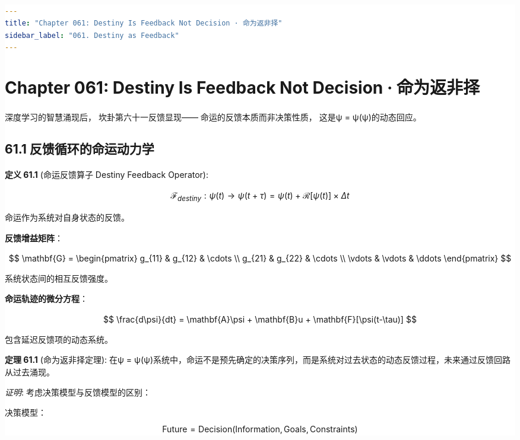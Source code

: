 ```yaml
---
title: "Chapter 061: Destiny Is Feedback Not Decision · 命为返非择"
sidebar_label: "061. Destiny as Feedback"
---
```


# Chapter 061: Destiny Is Feedback Not Decision · 命为返非择

深度学习的智慧涌现后，
坎卦第六十一反馈显现——
命运的反馈本质而非决策性质，
这是ψ = ψ(ψ)的动态回应。

## 61.1 反馈循环的命运动力学

**定义 61.1** (命运反馈算子 Destiny Feedback Operator):

$$
\mathcal{F}_{destiny}: \psi(t) \rightarrow \psi(t+\tau) = \psi(t) + \mathcal{R}[\psi(t)] \times \Delta t
$$

命运作为系统对自身状态的反馈。

**反馈增益矩阵**：

$$
\mathbf{G} = \begin{pmatrix}
g_{11} & g_{12} & \cdots \\
g_{21} & g_{22} & \cdots \\
\vdots & \vdots & \ddots
\end{pmatrix}
$$

系统状态间的相互反馈强度。

**命运轨迹的微分方程**：

$$
\frac{d\psi}{dt} = \mathbf{A}\psi + \mathbf{B}u + \mathbf{F}[\psi(t-\tau)]
$$

包含延迟反馈项的动态系统。

**定理 61.1** (命为返非择定理): 在ψ = ψ(ψ)系统中，命运不是预先确定的决策序列，而是系统对过去状态的动态反馈过程，未来通过反馈回路从过去涌现。

*证明*:
考虑决策模型与反馈模型的区别：

决策模型：
$$
\text{Future} = \text{Decision}(\text{Information}, \text{Goals}, \text{Constraints})
$$
